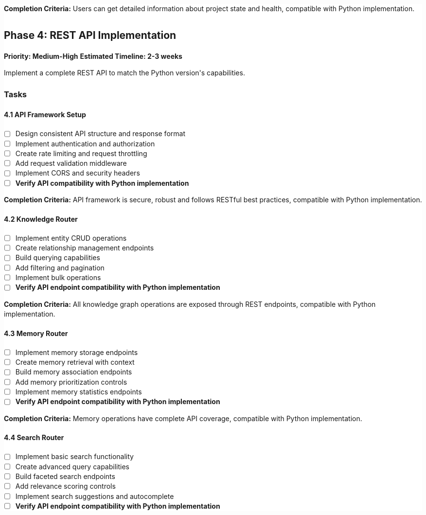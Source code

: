 **Completion Criteria:** Users can get detailed information about project state and health, compatible with Python implementation.

## Phase 4: REST API Implementation

**Priority: Medium-High**
**Estimated Timeline: 2-3 weeks**

Implement a complete REST API to match the Python version's capabilities.

### Tasks

#### 4.1 API Framework Setup

- [ ] Design consistent API structure and response format
- [ ] Implement authentication and authorization
- [ ] Create rate limiting and request throttling
- [ ] Add request validation middleware
- [ ] Implement CORS and security headers
- [ ] **Verify API compatibility with Python implementation**

**Completion Criteria:** API framework is secure, robust and follows RESTful best practices, compatible with Python implementation.

#### 4.2 Knowledge Router

- [ ] Implement entity CRUD operations
- [ ] Create relationship management endpoints
- [ ] Build querying capabilities
- [ ] Add filtering and pagination
- [ ] Implement bulk operations
- [ ] **Verify API endpoint compatibility with Python implementation**

**Completion Criteria:** All knowledge graph operations are exposed through REST endpoints, compatible with Python implementation.

#### 4.3 Memory Router

- [ ] Implement memory storage endpoints
- [ ] Create memory retrieval with context
- [ ] Build memory association endpoints
- [ ] Add memory prioritization controls
- [ ] Implement memory statistics endpoints
- [ ] **Verify API endpoint compatibility with Python implementation**

**Completion Criteria:** Memory operations have complete API coverage, compatible with Python implementation.

#### 4.4 Search Router

- [ ] Implement basic search functionality
- [ ] Create advanced query capabilities
- [ ] Build faceted search endpoints
- [ ] Add relevance scoring controls
- [ ] Implement search suggestions and autocomplete
- [ ] **Verify API endpoint compatibility with Python implementation**
